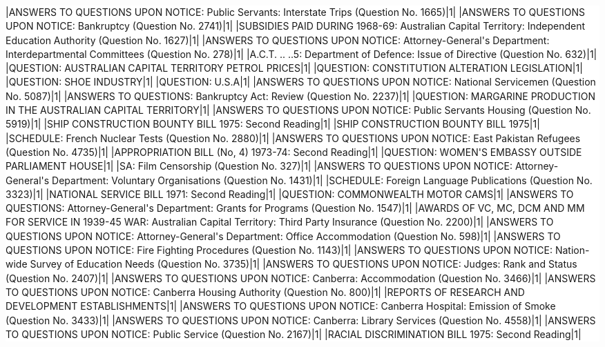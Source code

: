 |ANSWERS TO QUESTIONS UPON NOTICE: Public Servants: Interstate Trips (Question No. 1665)|1|
|ANSWERS TO QUESTIONS UPON NOTICE: Bankruptcy (Question No. 2741)|1|
|SUBSIDIES PAID DURING 1968-69: Australian Capital Territory: Independent Education Authority (Question No. 1627)|1|
|ANSWERS TO QUESTIONS UPON NOTICE: Attorney-General's Department: Interdepartmental Committees (Question No. 278)|1|
|A.C.T. .. ..5: Department of Defence: Issue of Directive (Question No. 632)|1|
|QUESTION: AUSTRALIAN CAPITAL TERRITORY PETROL PRICES|1|
|QUESTION: CONSTITUTION ALTERATION LEGISLATION|1|
|QUESTION: SHOE INDUSTRY|1|
|QUESTION: U.S.A|1|
|ANSWERS TO QUESTIONS UPON NOTICE: National Servicemen (Question No. 5087)|1|
|ANSWERS TO QUESTIONS: Bankruptcy Act: Review (Question No. 2237)|1|
|QUESTION: MARGARINE PRODUCTION IN THE AUSTRALIAN CAPITAL TERRITORY|1|
|ANSWERS TO QUESTIONS UPON NOTICE: Public Servants Housing (Question No. 5919)|1|
|SHIP CONSTRUCTION BOUNTY BILL 1975: Second Reading|1|
|SHIP CONSTRUCTION BOUNTY BILL 1975|1|
|SCHEDULE: French Nuclear Tests (Question No. 2880)|1|
|ANSWERS TO QUESTIONS UPON NOTICE: East Pakistan Refugees (Question No. 4735)|1|
|APPROPRIATION BILL (No, 4) 1973-74: Second Reading|1|
|QUESTION: WOMEN'S EMBASSY OUTSIDE PARLIAMENT HOUSE|1|
|SA: Film Censorship (Question No. 327)|1|
|ANSWERS TO QUESTIONS UPON NOTICE: Attorney-General's Department: Voluntary Organisations (Question No. 1431)|1|
|SCHEDULE: Foreign Language Publications (Question No. 3323)|1|
|NATIONAL SERVICE BILL 1971: Second Reading|1|
|QUESTION: COMMONWEALTH MOTOR CAMS|1|
|ANSWERS TO QUESTIONS: Attorney-General's Department: Grants for Programs (Question No. 1547)|1|
|AWARDS OF VC, MC, DCM AND MM FOR SERVICE IN 1939-45 WAR: Australian Capital Territory: Third Party Insurance (Question No. 2200)|1|
|ANSWERS TO QUESTIONS UPON NOTICE: Attorney-General's Department: Office Accommodation (Question No. 598)|1|
|ANSWERS TO QUESTIONS UPON NOTICE: Fire Fighting Procedures (Question No. 1143)|1|
|ANSWERS TO QUESTIONS UPON NOTICE: Nation-wide Survey of Education Needs (Question No. 3735)|1|
|ANSWERS TO QUESTIONS UPON NOTICE: Judges: Rank and Status (Question No. 2407)|1|
|ANSWERS TO QUESTIONS UPON NOTICE: Canberra: Accommodation (Question No. 3466)|1|
|ANSWERS TO QUESTIONS UPON NOTICE: Canberra Housing Authority (Question No. 800)|1|
|REPORTS OF RESEARCH AND DEVELOPMENT ESTABLISHMENTS|1|
|ANSWERS TO QUESTIONS UPON NOTICE: Canberra Hospital: Emission of Smoke (Question No. 3433)|1|
|ANSWERS TO QUESTIONS UPON NOTICE: Canberra: Library Services (Question No. 4558)|1|
|ANSWERS TO QUESTIONS UPON NOTICE: Public Service (Question No. 2167)|1|
|RACIAL DISCRIMINATION BILL 1975: Second Reading|1|